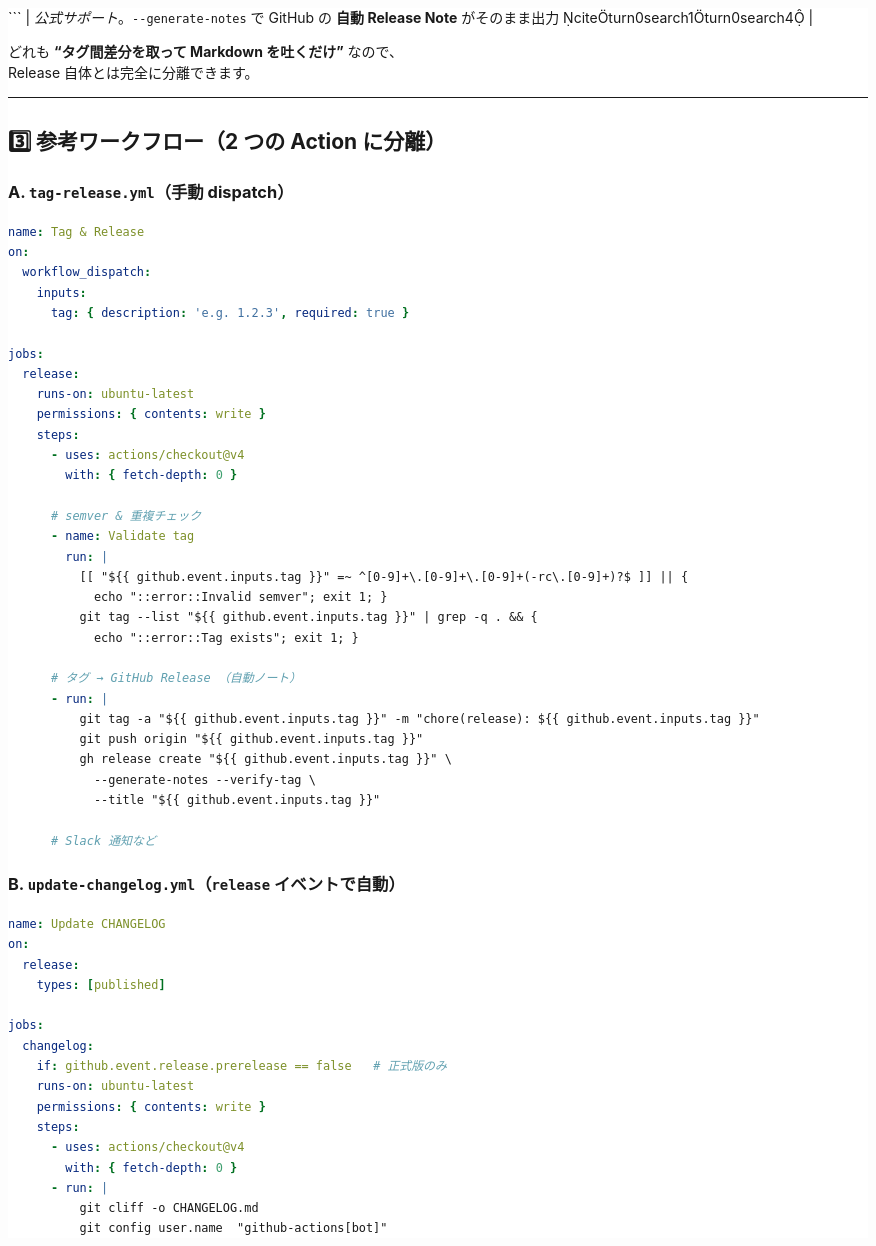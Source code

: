 ``` | *公式サポート*。`--generate-notes` で GitHub の **自動 Release Note** がそのまま出力 citeturn0search1turn0search4 |

どれも **“タグ間差分を取って Markdown を吐くだけ”** なので、  
Release 自体とは完全に分離できます。

---

## 3️⃣ 参考ワークフロー（2 つの Action に分離）

### A. `tag-release.yml`（手動 dispatch）

```yaml
name: Tag & Release
on:
  workflow_dispatch:
    inputs:
      tag: { description: 'e.g. 1.2.3', required: true }

jobs:
  release:
    runs-on: ubuntu-latest
    permissions: { contents: write }
    steps:
      - uses: actions/checkout@v4
        with: { fetch-depth: 0 }

      # semver & 重複チェック
      - name: Validate tag
        run: |
          [[ "${{ github.event.inputs.tag }}" =~ ^[0-9]+\.[0-9]+\.[0-9]+(-rc\.[0-9]+)?$ ]] || {
            echo "::error::Invalid semver"; exit 1; }
          git tag --list "${{ github.event.inputs.tag }}" | grep -q . && {
            echo "::error::Tag exists"; exit 1; }

      # タグ → GitHub Release （自動ノート）
      - run: |
          git tag -a "${{ github.event.inputs.tag }}" -m "chore(release): ${{ github.event.inputs.tag }}"
          git push origin "${{ github.event.inputs.tag }}"
          gh release create "${{ github.event.inputs.tag }}" \
            --generate-notes --verify-tag \
            --title "${{ github.event.inputs.tag }}"

      # Slack 通知など
```

### B. `update-changelog.yml`（`release` イベントで自動）

```yaml
name: Update CHANGELOG
on:
  release:
    types: [published]

jobs:
  changelog:
    if: github.event.release.prerelease == false   # 正式版のみ
    runs-on: ubuntu-latest
    permissions: { contents: write }
    steps:
      - uses: actions/checkout@v4
        with: { fetch-depth: 0 }
      - run: |
          git cliff -o CHANGELOG.md
          git config user.name  "github-actions[bot]"
```